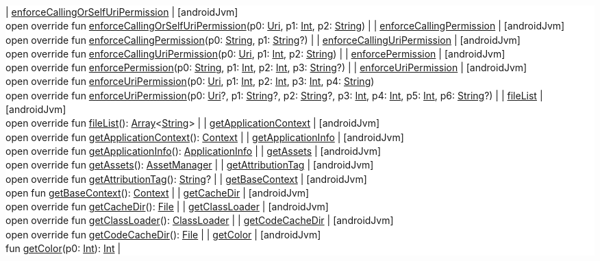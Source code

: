 | [enforceCallingOrSelfUriPermission](index.md#1996391077%2FFunctions%2F1667817856) | [androidJvm]<br>open override fun [enforceCallingOrSelfUriPermission](index.md#1996391077%2FFunctions%2F1667817856)(p0: [Uri](https://developer.android.com/reference/kotlin/android/net/Uri.html), p1: [Int](https://kotlinlang.org/api/latest/jvm/stdlib/kotlin/-int/index.html), p2: [String](https://kotlinlang.org/api/latest/jvm/stdlib/kotlin/-string/index.html)) |
| [enforceCallingPermission](index.md#577330480%2FFunctions%2F1667817856) | [androidJvm]<br>open override fun [enforceCallingPermission](index.md#577330480%2FFunctions%2F1667817856)(p0: [String](https://kotlinlang.org/api/latest/jvm/stdlib/kotlin/-string/index.html), p1: [String](https://kotlinlang.org/api/latest/jvm/stdlib/kotlin/-string/index.html)?) |
| [enforceCallingUriPermission](index.md#370165494%2FFunctions%2F1667817856) | [androidJvm]<br>open override fun [enforceCallingUriPermission](index.md#370165494%2FFunctions%2F1667817856)(p0: [Uri](https://developer.android.com/reference/kotlin/android/net/Uri.html), p1: [Int](https://kotlinlang.org/api/latest/jvm/stdlib/kotlin/-int/index.html), p2: [String](https://kotlinlang.org/api/latest/jvm/stdlib/kotlin/-string/index.html)) |
| [enforcePermission](index.md#-1911070116%2FFunctions%2F1667817856) | [androidJvm]<br>open override fun [enforcePermission](index.md#-1911070116%2FFunctions%2F1667817856)(p0: [String](https://kotlinlang.org/api/latest/jvm/stdlib/kotlin/-string/index.html), p1: [Int](https://kotlinlang.org/api/latest/jvm/stdlib/kotlin/-int/index.html), p2: [Int](https://kotlinlang.org/api/latest/jvm/stdlib/kotlin/-int/index.html), p3: [String](https://kotlinlang.org/api/latest/jvm/stdlib/kotlin/-string/index.html)?) |
| [enforceUriPermission](index.md#-2129139702%2FFunctions%2F1667817856) | [androidJvm]<br>open override fun [enforceUriPermission](index.md#-2129139702%2FFunctions%2F1667817856)(p0: [Uri](https://developer.android.com/reference/kotlin/android/net/Uri.html), p1: [Int](https://kotlinlang.org/api/latest/jvm/stdlib/kotlin/-int/index.html), p2: [Int](https://kotlinlang.org/api/latest/jvm/stdlib/kotlin/-int/index.html), p3: [Int](https://kotlinlang.org/api/latest/jvm/stdlib/kotlin/-int/index.html), p4: [String](https://kotlinlang.org/api/latest/jvm/stdlib/kotlin/-string/index.html))<br>open override fun [enforceUriPermission](index.md#355973580%2FFunctions%2F1667817856)(p0: [Uri](https://developer.android.com/reference/kotlin/android/net/Uri.html)?, p1: [String](https://kotlinlang.org/api/latest/jvm/stdlib/kotlin/-string/index.html)?, p2: [String](https://kotlinlang.org/api/latest/jvm/stdlib/kotlin/-string/index.html)?, p3: [Int](https://kotlinlang.org/api/latest/jvm/stdlib/kotlin/-int/index.html), p4: [Int](https://kotlinlang.org/api/latest/jvm/stdlib/kotlin/-int/index.html), p5: [Int](https://kotlinlang.org/api/latest/jvm/stdlib/kotlin/-int/index.html), p6: [String](https://kotlinlang.org/api/latest/jvm/stdlib/kotlin/-string/index.html)?) |
| [fileList](index.md#1346241261%2FFunctions%2F1667817856) | [androidJvm]<br>open override fun [fileList](index.md#1346241261%2FFunctions%2F1667817856)(): [Array](https://kotlinlang.org/api/latest/jvm/stdlib/kotlin/-array/index.html)<[String](https://kotlinlang.org/api/latest/jvm/stdlib/kotlin/-string/index.html)> |
| [getApplicationContext](index.md#720574270%2FFunctions%2F1667817856) | [androidJvm]<br>open override fun [getApplicationContext](index.md#720574270%2FFunctions%2F1667817856)(): [Context](https://developer.android.com/reference/kotlin/android/content/Context.html) |
| [getApplicationInfo](index.md#875309695%2FFunctions%2F1667817856) | [androidJvm]<br>open override fun [getApplicationInfo](index.md#875309695%2FFunctions%2F1667817856)(): [ApplicationInfo](https://developer.android.com/reference/kotlin/android/content/pm/ApplicationInfo.html) |
| [getAssets](index.md#929224314%2FFunctions%2F1667817856) | [androidJvm]<br>open override fun [getAssets](index.md#929224314%2FFunctions%2F1667817856)(): [AssetManager](https://developer.android.com/reference/kotlin/android/content/res/AssetManager.html) |
| [getAttributionTag](index.md#-2059689374%2FFunctions%2F1667817856) | [androidJvm]<br>open override fun [getAttributionTag](index.md#-2059689374%2FFunctions%2F1667817856)(): [String](https://kotlinlang.org/api/latest/jvm/stdlib/kotlin/-string/index.html)? |
| [getBaseContext](index.md#1836627711%2FFunctions%2F1667817856) | [androidJvm]<br>open fun [getBaseContext](index.md#1836627711%2FFunctions%2F1667817856)(): [Context](https://developer.android.com/reference/kotlin/android/content/Context.html) |
| [getCacheDir](index.md#-803358382%2FFunctions%2F1667817856) | [androidJvm]<br>open override fun [getCacheDir](index.md#-803358382%2FFunctions%2F1667817856)(): [File](https://developer.android.com/reference/kotlin/java/io/File.html) |
| [getClassLoader](index.md#1242041746%2FFunctions%2F1667817856) | [androidJvm]<br>open override fun [getClassLoader](index.md#1242041746%2FFunctions%2F1667817856)(): [ClassLoader](https://developer.android.com/reference/kotlin/java/lang/ClassLoader.html) |
| [getCodeCacheDir](index.md#1138511077%2FFunctions%2F1667817856) | [androidJvm]<br>open override fun [getCodeCacheDir](index.md#1138511077%2FFunctions%2F1667817856)(): [File](https://developer.android.com/reference/kotlin/java/io/File.html) |
| [getColor](index.md#1612713529%2FFunctions%2F1667817856) | [androidJvm]<br>fun [getColor](index.md#1612713529%2FFunctions%2F1667817856)(p0: [Int](https://kotlinlang.org/api/latest/jvm/stdlib/kotlin/-int/index.html)): [Int](https://kotlinlang.org/api/latest/jvm/stdlib/kotlin/-int/index.html) |